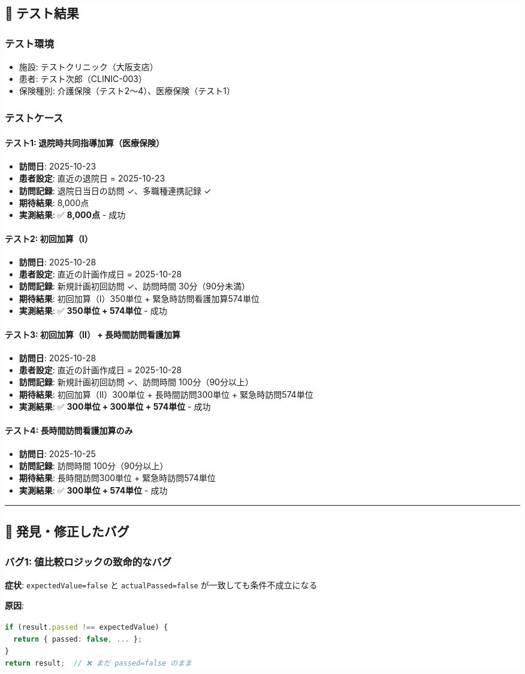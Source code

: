 
## 🧪 テスト結果

### テスト環境
- 施設: テストクリニック（大阪支店）
- 患者: テスト次郎（CLINIC-003）
- 保険種別: 介護保険（テスト2〜4）、医療保険（テスト1）

### テストケース

#### テスト1: 退院時共同指導加算（医療保険）
- **訪問日**: 2025-10-23
- **患者設定**: 直近の退院日 = 2025-10-23
- **訪問記録**: 退院日当日の訪問 ✓、多職種連携記録 ✓
- **期待結果**: 8,000点
- **実測結果**: ✅ **8,000点** - 成功

#### テスト2: 初回加算（I）
- **訪問日**: 2025-10-28
- **患者設定**: 直近の計画作成日 = 2025-10-28
- **訪問記録**: 新規計画初回訪問 ✓、訪問時間 30分（90分未満）
- **期待結果**: 初回加算（I）350単位 + 緊急時訪問看護加算574単位
- **実測結果**: ✅ **350単位 + 574単位** - 成功

#### テスト3: 初回加算（II） + 長時間訪問看護加算
- **訪問日**: 2025-10-28
- **患者設定**: 直近の計画作成日 = 2025-10-28
- **訪問記録**: 新規計画初回訪問 ✓、訪問時間 100分（90分以上）
- **期待結果**: 初回加算（II）300単位 + 長時間訪問300単位 + 緊急時訪問574単位
- **実測結果**: ✅ **300単位 + 300単位 + 574単位** - 成功

#### テスト4: 長時間訪問看護加算のみ
- **訪問日**: 2025-10-25
- **訪問記録**: 訪問時間 100分（90分以上）
- **期待結果**: 長時間訪問300単位 + 緊急時訪問574単位
- **実測結果**: ✅ **300単位 + 574単位** - 成功

---

## 🐛 発見・修正したバグ

### バグ1: 値比較ロジックの致命的なバグ

**症状**: `expectedValue=false` と `actualPassed=false` が一致しても条件不成立になる

**原因**:
```typescript
if (result.passed !== expectedValue) {
  return { passed: false, ... };
}
return result;  // ❌ まだ passed=false のまま
```
